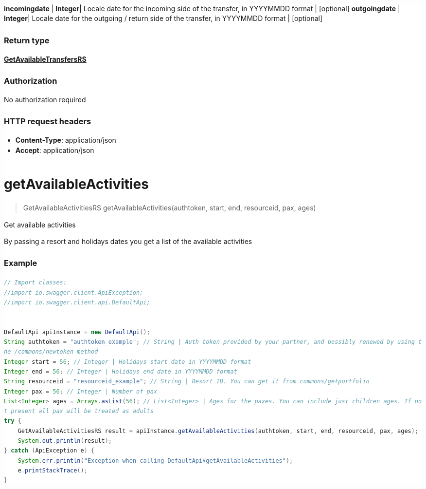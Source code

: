  **incomingdate** | **Integer**| Locale date for the incoming side of the transfer, in YYYYMMDD format | [optional]
 **outgoingdate** | **Integer**| Locale date for the outgoing / return side of the transfer, in YYYYMMDD format | [optional]

### Return type

[**GetAvailableTransfersRS**](GetAvailableTransfersRS.md)

### Authorization

No authorization required

### HTTP request headers

 - **Content-Type**: application/json
 - **Accept**: application/json

<a name="getAvailableActivities"></a>
# **getAvailableActivities**
> GetAvailableActivitiesRS getAvailableActivities(authtoken, start, end, resourceid, pax, ages)

Get available activities

By passing a resort and holidays dates you get a list of the available activities

### Example
```java
// Import classes:
//import io.swagger.client.ApiException;
//import io.swagger.client.api.DefaultApi;


DefaultApi apiInstance = new DefaultApi();
String authtoken = "authtoken_example"; // String | Auth token provided by your partner, and possibly renewed by using the /commons/newtoken method
Integer start = 56; // Integer | Holidays start date in YYYYMMDD format
Integer end = 56; // Integer | Holidays end date in YYYYMMDD format
String resourceid = "resourceid_example"; // String | Resort ID. You can get it from commons/getportfolio
Integer pax = 56; // Integer | Number of pax
List<Integer> ages = Arrays.asList(56); // List<Integer> | Ages for the paxes. You can include just children ages. If not present all pax will be treated as adults
try {
    GetAvailableActivitiesRS result = apiInstance.getAvailableActivities(authtoken, start, end, resourceid, pax, ages);
    System.out.println(result);
} catch (ApiException e) {
    System.err.println("Exception when calling DefaultApi#getAvailableActivities");
    e.printStackTrace();
}
```
